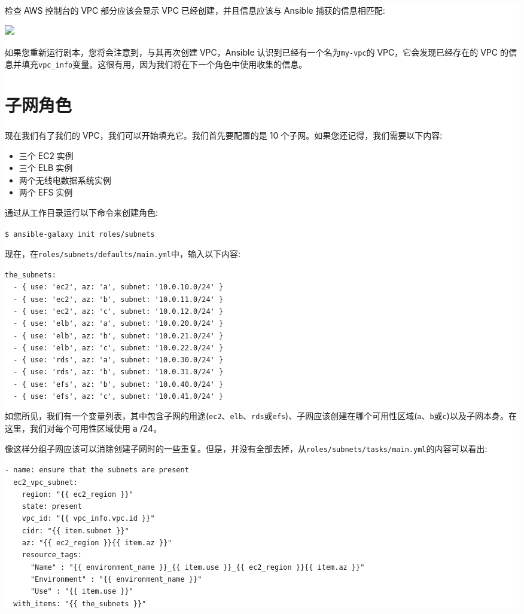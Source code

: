 检查 AWS 控制台的 VPC 部分应该会显示 VPC 已经创建，并且信息应该与 Ansible 捕获的信息相匹配:

![](../images/00082.jpeg)

如果您重新运行剧本，您将会注意到，与其再次创建 VPC，Ansible 认识到已经有一个名为`my-vpc`的 VPC，它会发现已经存在的 VPC 的信息并填充`vpc_info`变量。这很有用，因为我们将在下一个角色中使用收集的信息。

# 子网角色

现在我们有了我们的 VPC，我们可以开始填充它。我们首先要配置的是 10 个子网。如果您还记得，我们需要以下内容:

*   三个 EC2 实例
*   三个 ELB 实例
*   两个无线电数据系统实例
*   两个 EFS 实例

通过从工作目录运行以下命令来创建角色:

```
$ ansible-galaxy init roles/subnets
```

现在，在`roles/subnets/defaults/main.yml`中，输入以下内容:

```
the_subnets:
  - { use: 'ec2', az: 'a', subnet: '10.0.10.0/24' }
  - { use: 'ec2', az: 'b', subnet: '10.0.11.0/24' }
  - { use: 'ec2', az: 'c', subnet: '10.0.12.0/24' }
  - { use: 'elb', az: 'a', subnet: '10.0.20.0/24' }
  - { use: 'elb', az: 'b', subnet: '10.0.21.0/24' }
  - { use: 'elb', az: 'c', subnet: '10.0.22.0/24' }
  - { use: 'rds', az: 'a', subnet: '10.0.30.0/24' }
  - { use: 'rds', az: 'b', subnet: '10.0.31.0/24' }
  - { use: 'efs', az: 'b', subnet: '10.0.40.0/24' }
  - { use: 'efs', az: 'c', subnet: '10.0.41.0/24' }
```

如您所见，我们有一个变量列表，其中包含子网的用途(`ec2`、`elb`、`rds`或`efs`)、子网应该创建在哪个可用性区域(`a`、`b`或`c`)以及子网本身。在这里，我们对每个可用性区域使用 a /24。

像这样分组子网应该可以消除创建子网时的一些重复。但是，并没有全部去掉，从`roles/subnets/tasks/main.yml`的内容可以看出:

```
- name: ensure that the subnets are present
  ec2_vpc_subnet:
    region: "{{ ec2_region }}"
    state: present
    vpc_id: "{{ vpc_info.vpc.id }}"
    cidr: "{{ item.subnet }}"
    az: "{{ ec2_region }}{{ item.az }}"
    resource_tags: 
      "Name" : "{{ environment_name }}_{{ item.use }}_{{ ec2_region }}{{ item.az }}"
      "Environment" : "{{ environment_name }}"
      "Use" : "{{ item.use }}"
  with_items: "{{ the_subnets }}"
```
